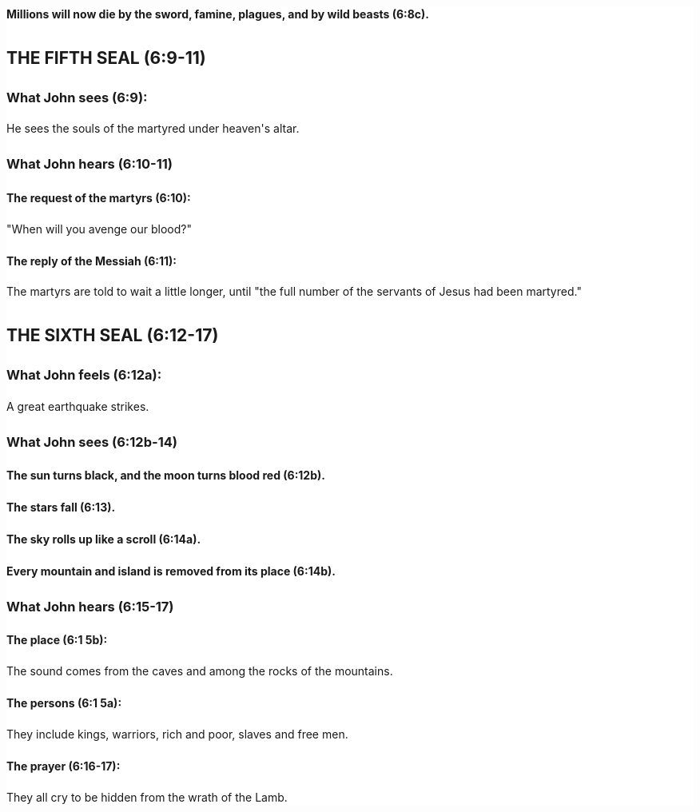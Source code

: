#### Millions will now die by the sword, famine, plagues, and by wild beasts (6:8c). 

THE FIFTH SEAL (6:9-11) 
-----------------------

### What John sees (6:9): 

He sees the souls of the martyred under heaven\'s altar.

### What John hears (6:10-11) 

#### The request of the martyrs (6:10): 

\"When will you avenge our blood?\"

#### The reply of the Messiah (6:11): 

The martyrs are told to wait a little longer, until \"the full number of
the servants of Jesus had been martyred.\"

THE SIXTH SEAL (6:12-17) 
------------------------

### What John feels (6:12a): 

A great earthquake strikes.

### What John sees (6:12b-14) 

#### The sun turns black, and the moon turns blood red (6:12b). 

#### The stars fall (6:13). 

#### The sky rolls up like a scroll (6:14a). 

#### Every mountain and island is removed from its place (6:14b). 

### What John hears (6:15-17) 

#### The place (6:1 5b): 

The sound comes from the caves and among the rocks of the mountains.

#### The persons (6:1 5a): 

They include kings, warriors, rich and poor, slaves and free men.

#### The prayer (6:16-17): 

They all cry to be hidden from the wrath of the Lamb.
